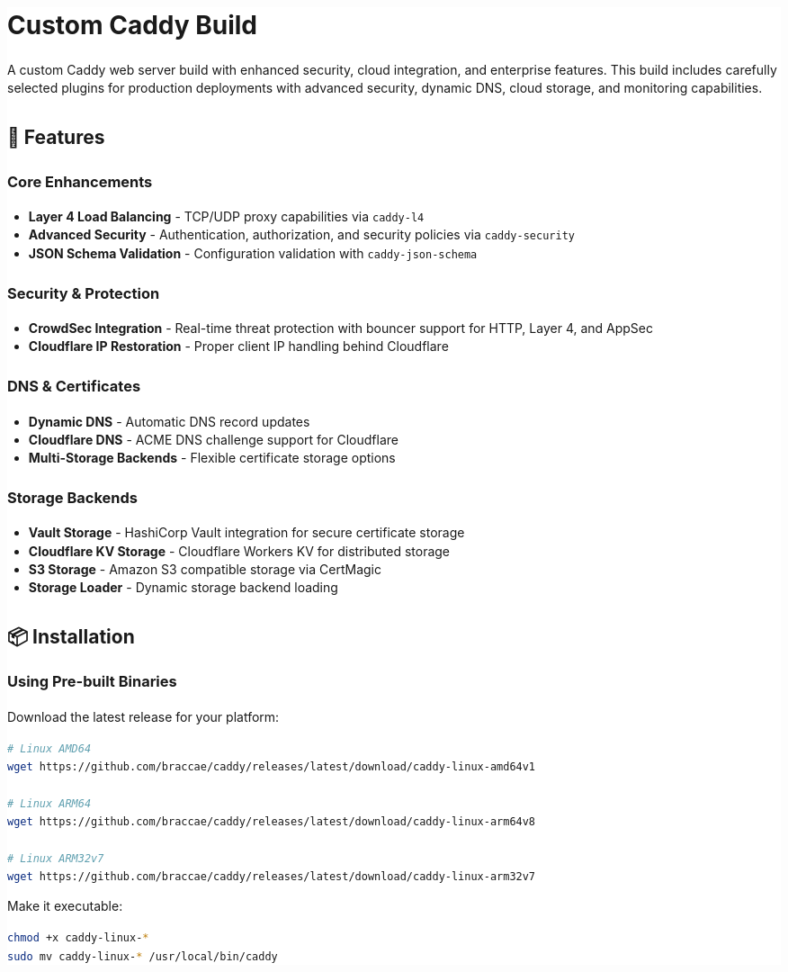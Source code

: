 # Custom Caddy Build

A custom Caddy web server build with enhanced security, cloud integration, and enterprise features. This build includes carefully selected plugins for production deployments with advanced security, dynamic DNS, cloud storage, and monitoring capabilities.

## 🚀 Features

### Core Enhancements
- **Layer 4 Load Balancing** - TCP/UDP proxy capabilities via `caddy-l4`
- **Advanced Security** - Authentication, authorization, and security policies via `caddy-security`
- **JSON Schema Validation** - Configuration validation with `caddy-json-schema`

### Security & Protection
- **CrowdSec Integration** - Real-time threat protection with bouncer support for HTTP, Layer 4, and AppSec
- **Cloudflare IP Restoration** - Proper client IP handling behind Cloudflare

### DNS & Certificates
- **Dynamic DNS** - Automatic DNS record updates
- **Cloudflare DNS** - ACME DNS challenge support for Cloudflare
- **Multi-Storage Backends** - Flexible certificate storage options

### Storage Backends
- **Vault Storage** - HashiCorp Vault integration for secure certificate storage
- **Cloudflare KV Storage** - Cloudflare Workers KV for distributed storage
- **S3 Storage** - Amazon S3 compatible storage via CertMagic
- **Storage Loader** - Dynamic storage backend loading

## 📦 Installation

### Using Pre-built Binaries

Download the latest release for your platform:

```bash
# Linux AMD64
wget https://github.com/braccae/caddy/releases/latest/download/caddy-linux-amd64v1

# Linux ARM64
wget https://github.com/braccae/caddy/releases/latest/download/caddy-linux-arm64v8

# Linux ARM32v7
wget https://github.com/braccae/caddy/releases/latest/download/caddy-linux-arm32v7
```

Make it executable:
```bash
chmod +x caddy-linux-*
sudo mv caddy-linux-* /usr/local/bin/caddy
```
